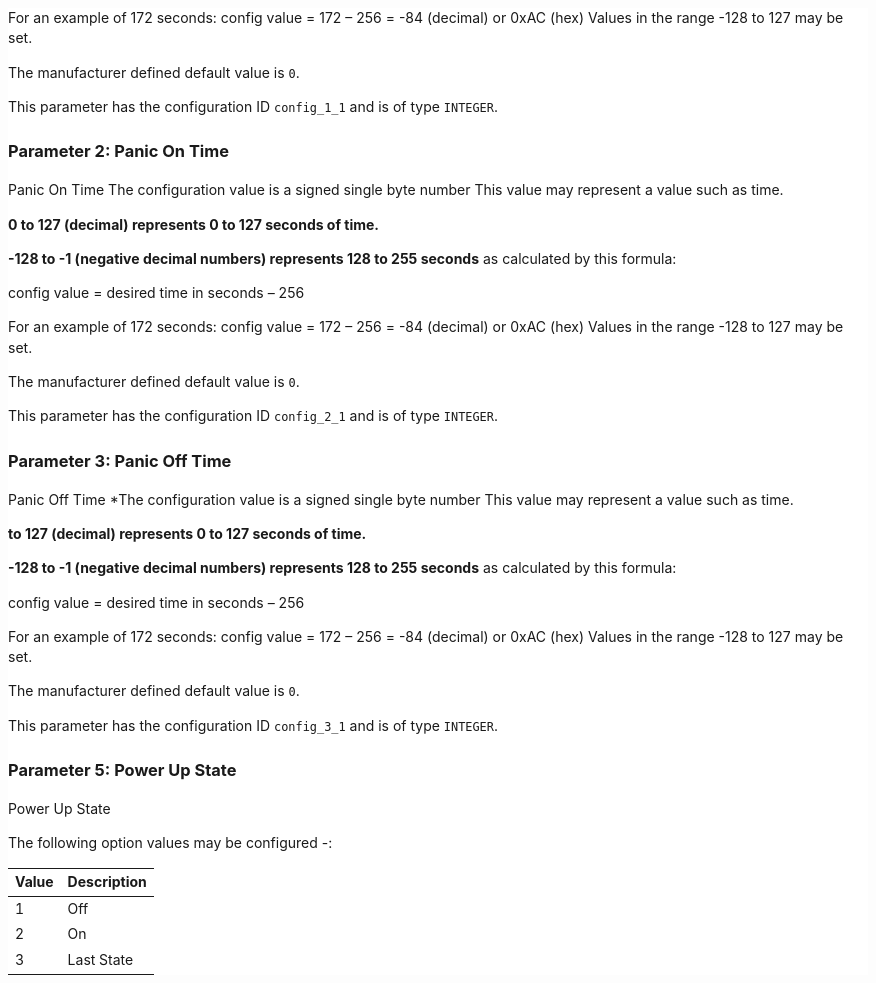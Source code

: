 For an example of 172 seconds: config value = 172 – 256 = -84 (decimal) or 0xAC (hex)
Values in the range -128 to 127 may be set.

The manufacturer defined default value is ```0```.

This parameter has the configuration ID ```config_1_1``` and is of type ```INTEGER```.


### Parameter 2: Panic On Time

Panic On Time
The configuration value is a signed single byte number This value may represent a value such as time.

**0 to 127 (decimal) represents 0 to 127 seconds of time.**

**-128 to -1 (negative decimal numbers) represents 128 to 255 seconds** as calculated by this formula:

config value = desired time in seconds – 256

For an example of 172 seconds: config value = 172 – 256 = -84 (decimal) or 0xAC (hex)
Values in the range -128 to 127 may be set.

The manufacturer defined default value is ```0```.

This parameter has the configuration ID ```config_2_1``` and is of type ```INTEGER```.


### Parameter 3: Panic Off Time

Panic Off Time
*The configuration value is a signed single byte number This value may represent a value such as time.

 **to 127 (decimal) represents 0 to 127 seconds of time.**

**-128 to -1 (negative decimal numbers) represents 128 to 255 seconds** as calculated by this formula:

config value = desired time in seconds – 256

For an example of 172 seconds: config value = 172 – 256 = -84 (decimal) or 0xAC (hex)
Values in the range -128 to 127 may be set.

The manufacturer defined default value is ```0```.

This parameter has the configuration ID ```config_3_1``` and is of type ```INTEGER```.


### Parameter 5: Power Up State

Power Up State

The following option values may be configured -:

| Value  | Description |
|--------|-------------|
| 1 | Off |
| 2 | On |
| 3 | Last State |
